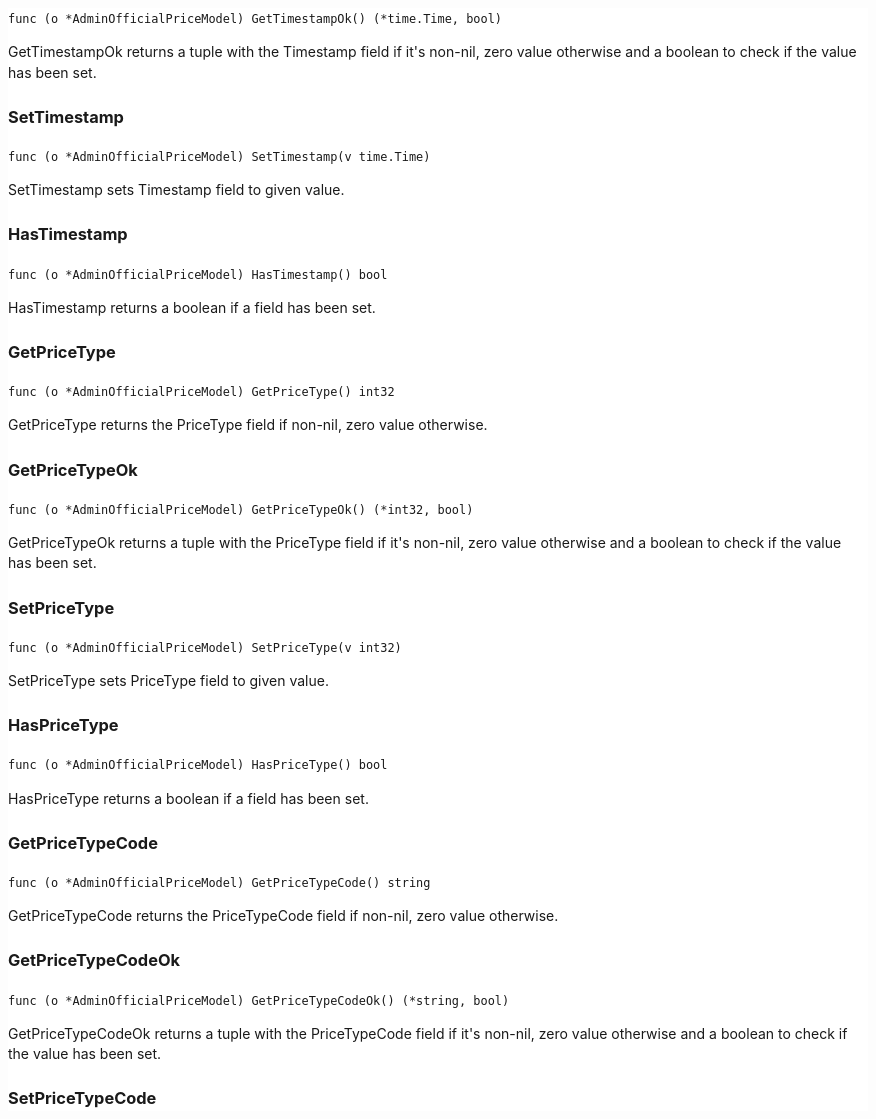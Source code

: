 `func (o *AdminOfficialPriceModel) GetTimestampOk() (*time.Time, bool)`

GetTimestampOk returns a tuple with the Timestamp field if it's non-nil, zero value otherwise
and a boolean to check if the value has been set.

### SetTimestamp

`func (o *AdminOfficialPriceModel) SetTimestamp(v time.Time)`

SetTimestamp sets Timestamp field to given value.

### HasTimestamp

`func (o *AdminOfficialPriceModel) HasTimestamp() bool`

HasTimestamp returns a boolean if a field has been set.

### GetPriceType

`func (o *AdminOfficialPriceModel) GetPriceType() int32`

GetPriceType returns the PriceType field if non-nil, zero value otherwise.

### GetPriceTypeOk

`func (o *AdminOfficialPriceModel) GetPriceTypeOk() (*int32, bool)`

GetPriceTypeOk returns a tuple with the PriceType field if it's non-nil, zero value otherwise
and a boolean to check if the value has been set.

### SetPriceType

`func (o *AdminOfficialPriceModel) SetPriceType(v int32)`

SetPriceType sets PriceType field to given value.

### HasPriceType

`func (o *AdminOfficialPriceModel) HasPriceType() bool`

HasPriceType returns a boolean if a field has been set.

### GetPriceTypeCode

`func (o *AdminOfficialPriceModel) GetPriceTypeCode() string`

GetPriceTypeCode returns the PriceTypeCode field if non-nil, zero value otherwise.

### GetPriceTypeCodeOk

`func (o *AdminOfficialPriceModel) GetPriceTypeCodeOk() (*string, bool)`

GetPriceTypeCodeOk returns a tuple with the PriceTypeCode field if it's non-nil, zero value otherwise
and a boolean to check if the value has been set.

### SetPriceTypeCode
